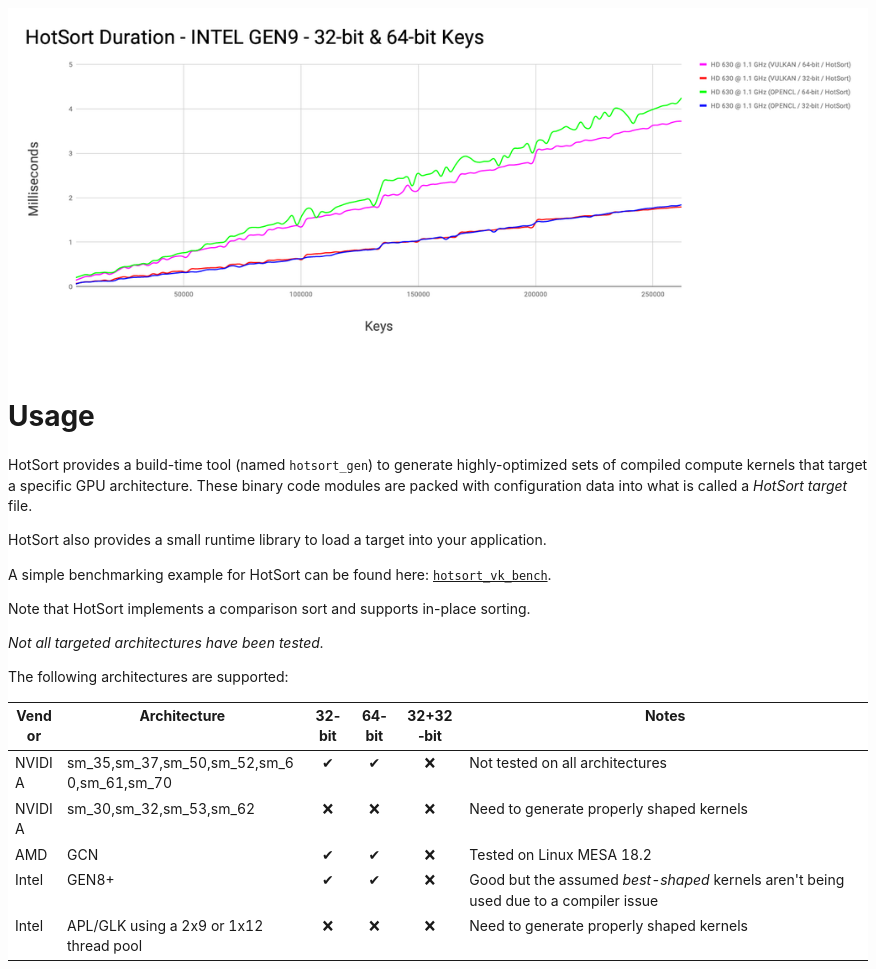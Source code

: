 ![Intel duration](docs/images/hs_intel_gen8_msecs.png)

# Usage

HotSort provides a build-time tool (named `hotsort_gen`) to generate
highly-optimized sets of compiled compute kernels that target a specific GPU
architecture.  These binary code modules are packed with configuration data into
what is called a _HotSort target_ file.

HotSort also provides a small runtime library to load a target into your
application.

A simple benchmarking example for HotSort can be found here:
[```hotsort_vk_bench```](platforms/vk/tests/hotsort_vk_bench/main.c).

Note that HotSort implements a comparison sort and supports in-place sorting.

*Not all targeted architectures have been tested.*

The following architectures are supported:

Vendor | Architecture                              | 32‑bit             | 64‑bit             | 32+32‑bit   | Notes
-------|-------------------------------------------|:------------------:|:------------------:|:-----------:|------
NVIDIA | sm_35,sm_37,sm_50,sm_52,sm_60,sm_61,sm_70 | ✔                 | ✔                 | ❌          | Not tested on all architectures
NVIDIA | sm_30,sm_32,sm_53,sm_62                   | ❌                 | ❌                  | ❌          | Need to generate properly shaped kernels
AMD    | GCN                                       | ✔                 | ✔                 | ❌          | Tested on Linux MESA 18.2
Intel  | GEN8+                                     | ✔                 | ✔                 | ❌          | Good but the assumed *best-shaped* kernels aren't being used due to a compiler issue
Intel  | APL/GLK using a 2x9 or 1x12 thread pool   | ❌                  | ❌                 | ❌          | Need to generate properly shaped kernels
